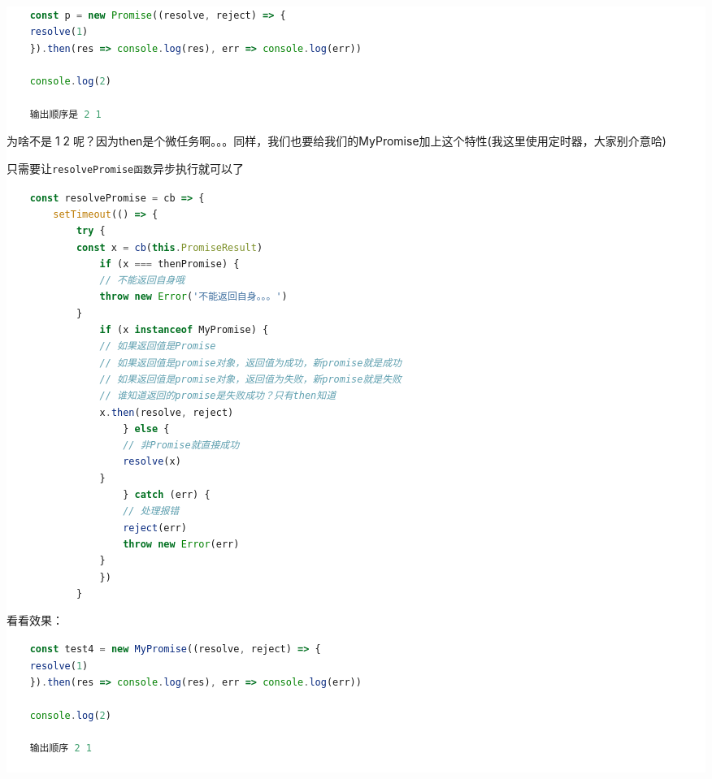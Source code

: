 ```js
    const p = new Promise((resolve, reject) => {
    resolve(1)
    }).then(res => console.log(res), err => console.log(err))
    
    console.log(2)
    
    输出顺序是 2 1
```

为啥不是 1 2 呢？因为then是个微任务啊。。。同样，我们也要给我们的MyPromise加上这个特性(我这里使用定时器，大家别介意哈)

只需要让`resolvePromise函数`异步执行就可以了

```js
    const resolvePromise = cb => {
        setTimeout(() => {
            try {
            const x = cb(this.PromiseResult)
                if (x === thenPromise) {
                // 不能返回自身哦
                throw new Error('不能返回自身。。。')
            }
                if (x instanceof MyPromise) {
                // 如果返回值是Promise
                // 如果返回值是promise对象，返回值为成功，新promise就是成功
                // 如果返回值是promise对象，返回值为失败，新promise就是失败
                // 谁知道返回的promise是失败成功？只有then知道
                x.then(resolve, reject)
                    } else {
                    // 非Promise就直接成功
                    resolve(x)
                }
                    } catch (err) {
                    // 处理报错
                    reject(err)
                    throw new Error(err)
                }
                })
            }
```

看看效果：

```js
    const test4 = new MyPromise((resolve, reject) => {
    resolve(1)
    }).then(res => console.log(res), err => console.log(err))
    
    console.log(2)
    
    输出顺序 2 1
    
```
